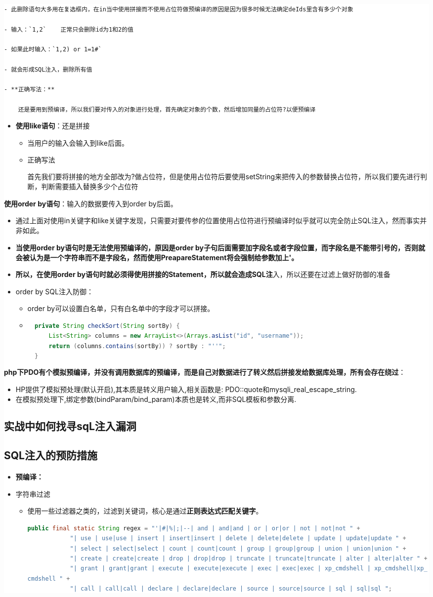    - 此删除语句大多用在复选框内，在in当中使用拼接而不使用占位符做预编译的原因是因为很多时候无法确定deIds里含有多少个对象

    - 输入：`1,2`    正常只会删除id为1和2的值

    - 如果此时输入：`1,2) or 1=1#`

    - 就会形成SQL注入，删除所有值

    - **正确写法：**

        还是要用到预编译，所以我们要对传入的对象进行处理，首先确定对象的个数，然后增加同量的占位符?以便预编译

- **使用like语句**：还是拼接

    - 当用户的输入会输入到like后面。

    - 正确写法

        首先我们要将拼接的地方全部改为?做占位符，但是使用占位符后要使用setString来把传入的参数替换占位符，所以我们要先进行判断，判断需要插入替换多少个占位符

**使用order by语句**：输入的数据要传入到order by后面。

- 通过上面对使用in关键字和like关键字发现，只需要对要传参的位置使用占位符进行预编译时似乎就可以完全防止SQL注入，然而事实并非如此。

- **当使用order by语句时是无法使用预编译的，原因是order by子句后面需要加字段名或者字段位置，而字段名是不能带引号的，否则就会被认为是一个字符串而不是字段名，然而使用PreapareStatement将会强制给参数加上'。**

- **所以，在使用order by语句时就必须得使用拼接的Statement，所以就会造成SQL注**入，所以还要在过滤上做好防御的准备

- order by SQL注入防御：

    - order by可以设置白名单，只有白名单中的字段才可以拼接。

    - ```java
        private String checkSort(String sortBy) {
            List<String> columns = new ArrayList<>(Arrays.asList("id", "username"));
            return (columns.contains(sortBy)) ? sortBy : "''";
        }
        ```


**php下PDO有个模拟预编译，并没有调用数据库的预编译，而是自己对数据进行了转义然后拼接发给数据库处理，所有会存在绕过**：

- HP提供了模拟预处理(默认开启),其本质是转义用户输入,相关函数是:
    PDO::quote和mysqli_real_escape_string.
- 在模拟预处理下,绑定参数(bindParam/bind_param)本质也是转义,而非SQL模板和参数分离.



## 实战中如何找寻sqL注入漏洞

## SQL注入的预防措施

- **预编译：**

- 字符串过滤

  - 使用一些过滤器之类的，过滤到关键词，核心是通过**正则表达式匹配关键字**。

      ```java
      public final static String regex = "'|#|%|;|--| and | and|and | or | or|or | not | not|not " +
                  "| use | use|use | insert | insert|insert | delete | delete|delete | update | update|update " +
                  "| select | select|select | count | count|count | group | group|group | union | union|union " +
                  "| create | create|create | drop | drop|drop | truncate | truncate|truncate | alter | alter|alter " +
                  "| grant | grant|grant | execute | execute|execute | exec | exec|exec | xp_cmdshell | xp_cmdshell|xp_cmdshell " +
                  "| call | call|call | declare | declare|declare | source | source|source | sql | sql|sql ";
      